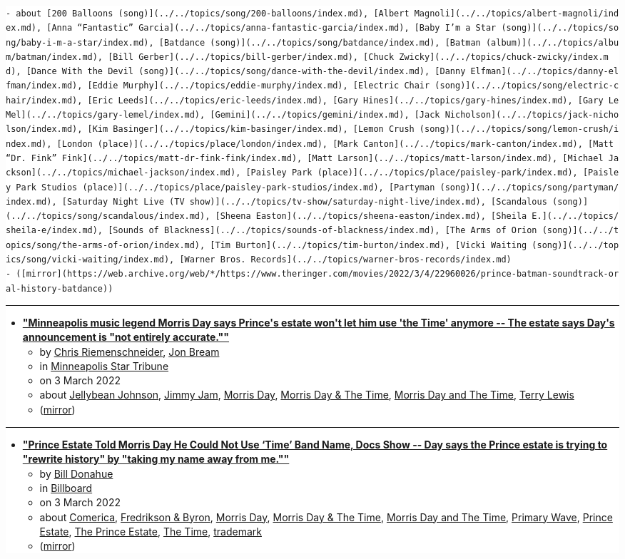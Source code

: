     - about [200 Balloons (song)](../../topics/song/200-balloons/index.md), [Albert Magnoli](../../topics/albert-magnoli/index.md), [Anna “Fantastic” Garcia](../../topics/anna-fantastic-garcia/index.md), [Baby I’m a Star (song)](../../topics/song/baby-i-m-a-star/index.md), [Batdance (song)](../../topics/song/batdance/index.md), [Batman (album)](../../topics/album/batman/index.md), [Bill Gerber](../../topics/bill-gerber/index.md), [Chuck Zwicky](../../topics/chuck-zwicky/index.md), [Dance With the Devil (song)](../../topics/song/dance-with-the-devil/index.md), [Danny Elfman](../../topics/danny-elfman/index.md), [Eddie Murphy](../../topics/eddie-murphy/index.md), [Electric Chair (song)](../../topics/song/electric-chair/index.md), [Eric Leeds](../../topics/eric-leeds/index.md), [Gary Hines](../../topics/gary-hines/index.md), [Gary LeMel](../../topics/gary-lemel/index.md), [Gemini](../../topics/gemini/index.md), [Jack Nicholson](../../topics/jack-nicholson/index.md), [Kim Basinger](../../topics/kim-basinger/index.md), [Lemon Crush (song)](../../topics/song/lemon-crush/index.md), [London (place)](../../topics/place/london/index.md), [Mark Canton](../../topics/mark-canton/index.md), [Matt “Dr. Fink” Fink](../../topics/matt-dr-fink-fink/index.md), [Matt Larson](../../topics/matt-larson/index.md), [Michael Jackson](../../topics/michael-jackson/index.md), [Paisley Park (place)](../../topics/place/paisley-park/index.md), [Paisley Park Studios (place)](../../topics/place/paisley-park-studios/index.md), [Partyman (song)](../../topics/song/partyman/index.md), [Saturday Night Live (TV show)](../../topics/tv-show/saturday-night-live/index.md), [Scandalous (song)](../../topics/song/scandalous/index.md), [Sheena Easton](../../topics/sheena-easton/index.md), [Sheila E.](../../topics/sheila-e/index.md), [Sounds of Blackness](../../topics/sounds-of-blackness/index.md), [The Arms of Orion (song)](../../topics/song/the-arms-of-orion/index.md), [Tim Burton](../../topics/tim-burton/index.md), [Vicki Waiting (song)](../../topics/song/vicki-waiting/index.md), [Warner Bros. Records](../../topics/warner-bros-records/index.md)
    - ([mirror](https://web.archive.org/web/*/https://www.theringer.com/movies/2022/3/4/22960026/prince-batman-soundtrack-oral-history-batdance))

----

 - [**"Minneapolis music legend Morris Day says Prince&#039;s estate won&#039;t let him use &#039;the Time&#039; anymore -- The estate says Day's announcement is "not entirely accurate.""**](https://www.startribune.com/minneapolis-music-legend-morris-day-says-prince-estate-wont-let-him-use-the-time-anymore/600152599/)
    - by [Chris Riemenschneider](../../authors/chris-riemenschneider/index.md), [Jon Bream](../../authors/jon-bream/index.md)
    - in [Minneapolis Star Tribune](../../publications/k-o/minneapolis-star-tribune/index.md)
    - on 3 March 2022
    - about [Jellybean Johnson](../../topics/jellybean-johnson/index.md), [Jimmy Jam](../../topics/jimmy-jam/index.md), [Morris Day](../../topics/morris-day/index.md), [Morris Day & The Time](../../topics/morris-day-the-time/index.md), [Morris Day and The Time](../../topics/morris-day-and-the-time/index.md), [Terry Lewis](../../topics/terry-lewis/index.md)
    - ([mirror](https://web.archive.org/web/*/https://www.startribune.com/minneapolis-music-legend-morris-day-says-prince-estate-wont-let-him-use-the-time-anymore/600152599/))

----

 - [**"Prince Estate Told Morris Day He Could Not Use ‘Time’ Band Name, Docs Show -- Day says the Prince estate is trying to "rewrite history" by "taking my name away from me.""**](https://www.billboard.com/business/legal/prince-estate-morris-day-the-time-response-1235039415/)
    - by [Bill Donahue](../../authors/bill-donahue/index.md)
    - in [Billboard](../../publications/a-e/billboard/index.md)
    - on 3 March 2022
    - about [Comerica](../../topics/comerica/index.md), [Fredrikson & Byron](../../topics/fredrikson-byron/index.md), [Morris Day](../../topics/morris-day/index.md), [Morris Day & The Time](../../topics/morris-day-the-time/index.md), [Morris Day and The Time](../../topics/morris-day-and-the-time/index.md), [Primary Wave](../../topics/primary-wave/index.md), [Prince Estate](../../topics/prince-estate/index.md), [The Prince Estate](../../topics/the-prince-estate/index.md), [The Time](../../topics/the-time/index.md), [trademark](../../topics/trademark/index.md)
    - ([mirror](https://web.archive.org/web/*/https://www.billboard.com/business/legal/prince-estate-morris-day-the-time-response-1235039415/))
